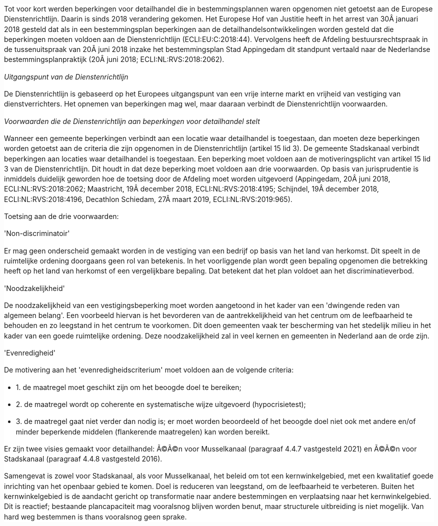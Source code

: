 Tot voor kort werden beperkingen voor detailhandel die in bestemmingsplannen waren opgenomen niet getoetst aan de Europese Dienstenrichtlijn. Daarin is sinds 2018 verandering gekomen. Het Europese Hof van Justitie heeft in het arrest van 30Â januari 2018 gesteld dat als in een bestemmingsplan beperkingen aan de detailhandelsontwikkelingen worden gesteld dat die beperkingen moeten voldoen aan de Dienstenrichtlijn (ECLI:EU:C:2018:44\). Vervolgens heeft de Afdeling bestuursrechtspraak in de tussenuitspraak van 20Â juni 2018 inzake het bestemmingsplan Stad Appingedam dit standpunt vertaald naar de Nederlandse bestemmingsplanpraktijk (20Â juni 2018; ECLI:NL:RVS:2018:2062\).

*Uitgangspunt van de Dienstenrichtlijn*

De Dienstenrichtlijn is gebaseerd op het Europees uitgangspunt van een vrije interne markt en vrijheid van vestiging van dienstverrichters. Het opnemen van beperkingen mag wel, maar daaraan verbindt de Dienstenrichtlijn voorwaarden.

*Voorwaarden die de Dienstenrichtlijn aan beperkingen voor detailhandel stelt*

Wanneer een gemeente beperkingen verbindt aan een locatie waar detailhandel is toegestaan, dan moeten deze beperkingen worden getoetst aan de criteria die zijn opgenomen in de Dienstenrichtlijn (artikel 15 lid 3\). De gemeente Stadskanaal verbindt beperkingen aan locaties waar detailhandel is toegestaan. Een beperking moet voldoen aan de motiveringsplicht van artikel 15 lid 3 van de Dienstenrichtlijn. Dit houdt in dat deze beperking moet voldoen aan drie voorwaarden. Op basis van jurisprudentie is inmiddels duidelijk geworden hoe de toetsing door de Afdeling moet worden uitgevoerd (Appingedam, 20Â juni 2018, ECLI:NL:RVS:2018:2062; Maastricht, 19Â december 2018, ECLI:NL:RVS:2018:4195; Schijndel, 19Â december 2018, ECLI:NL:RVS:2018:4196, Decathlon Schiedam, 27Â maart 2019, ECLI:NL:RVS:2019:965\).

Toetsing aan de drie voorwaarden:

'Non\-discriminatoir'

Er mag geen onderscheid gemaakt worden in de vestiging van een bedrijf op basis van het land van herkomst. Dit speelt in de ruimtelijke ordening doorgaans geen rol van betekenis. In het voorliggende plan wordt geen bepaling opgenomen die betrekking heeft op het land van herkomst of een vergelijkbare bepaling. Dat betekent dat het plan voldoet aan het discriminatieverbod.

'Noodzakelijkheid'

De noodzakelijkheid van een vestigingsbeperking moet worden aangetoond in het kader van een 'dwingende reden van algemeen belang'. Een voorbeeld hiervan is het bevorderen van de aantrekkelijkheid van het centrum om de leefbaarheid te behouden en zo leegstand in het centrum te voorkomen. Dit doen gemeenten vaak ter bescherming van het stedelijk milieu in het kader van een goede ruimtelijke ordening. Deze noodzakelijkheid zal in veel kernen en gemeenten in Nederland aan de orde zijn.

'Evenredigheid'

De motivering aan het 'evenredigheidscriterium' moet voldoen aan de volgende criteria:

+ 1\. de maatregel moet geschikt zijn om het beoogde doel te bereiken;

+ 2\. de maatregel wordt op coherente en systematische wijze uitgevoerd (hypocrisietest);

+ 3\. de maatregel gaat niet verder dan nodig is; er moet worden beoordeeld of het beoogde doel niet ook met andere en/of minder beperkende middelen (flankerende maatregelen) kan worden bereikt.

Er zijn twee visies gemaakt voor detailhandel: Ã©Ã©n voor Musselkanaal (paragraaf 4\.4\.7 vastgesteld 2021\) en Ã©Ã©n voor Stadskanaal (paragraaf 4\.4\.8 vastgesteld 2016\).

Samengevat is zowel voor Stadskanaal, als voor Musselkanaal, het beleid om tot een kernwinkelgebied, met een kwalitatief goede inrichting van het openbaar gebied te komen. Doel is reduceren van leegstand, om de leefbaarheid te verbeteren. Buiten het kernwinkelgebied is de aandacht gericht op transformatie naar andere bestemmingen en verplaatsing naar het kernwinkelgebied. Dit is reactief; bestaande plancapaciteit mag vooralsnog blijven worden benut, maar structurele uitbreiding is niet mogelijk. Van hard weg bestemmen is thans vooralsnog geen sprake.
